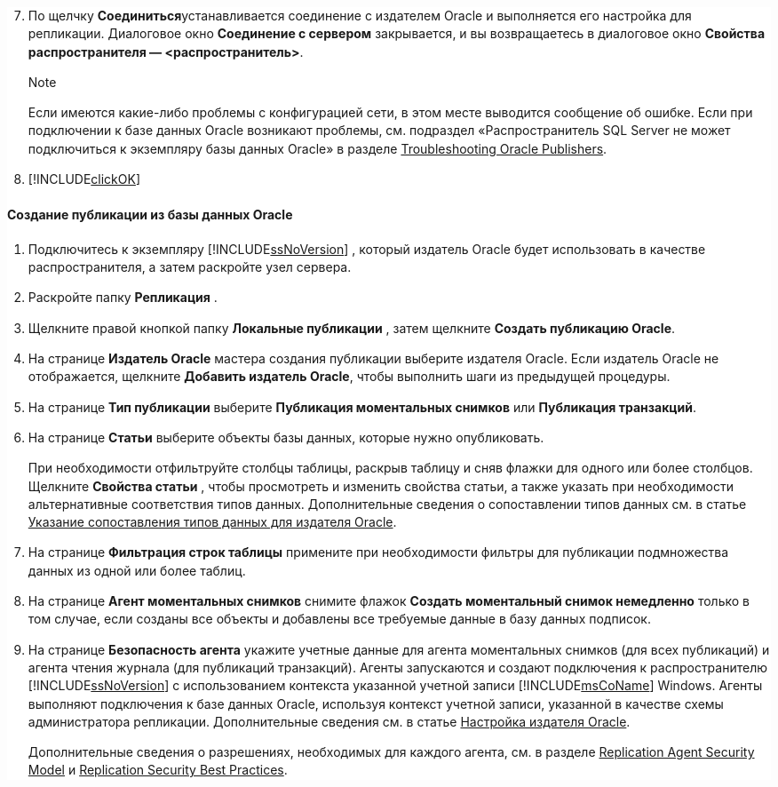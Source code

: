 7.  По щелчку **Соединиться**устанавливается соединение с издателем Oracle и выполняется его настройка для репликации. Диалоговое окно **Соединение с сервером** закрывается, и вы возвращаетесь в диалоговое окно **Свойства распространителя — \<распространитель>**.  
  
    > [!NOTE]  
    >  Если имеются какие-либо проблемы с конфигурацией сети, в этом месте выводится сообщение об ошибке. Если при подключении к базе данных Oracle возникают проблемы, см. подраздел «Распространитель SQL Server не может подключиться к экземпляру базы данных Oracle» в разделе [Troubleshooting Oracle Publishers](../../../relational-databases/replication/non-sql/troubleshooting-oracle-publishers.md).  
  
8.  [!INCLUDE[clickOK](../../../includes/clickok-md.md)]  
  
#### <a name="to-create-a-publication-from-an-oracle-database"></a>Создание публикации из базы данных Oracle  
  
1.  Подключитесь к экземпляру [!INCLUDE[ssNoVersion](../../../includes/ssnoversion-md.md)] , который издатель Oracle будет использовать в качестве распространителя, а затем раскройте узел сервера.  
  
2.  Раскройте папку **Репликация** .  
  
3.  Щелкните правой кнопкой папку **Локальные публикации** , затем щелкните **Создать публикацию Oracle**.  
  
4.  На странице **Издатель Oracle** мастера создания публикации выберите издателя Oracle. Если издатель Oracle не отображается, щелкните **Добавить издатель Oracle**, чтобы выполнить шаги из предыдущей процедуры.  
  
5.  На странице **Тип публикации** выберите **Публикация моментальных снимков** или **Публикация транзакций**.  
  
6.  На странице **Статьи** выберите объекты базы данных, которые нужно опубликовать.  
  
     При необходимости отфильтруйте столбцы таблицы, раскрыв таблицу и сняв флажки для одного или более столбцов. Щелкните **Свойства статьи** , чтобы просмотреть и изменить свойства статьи, а также указать при необходимости альтернативные соответствия типов данных. Дополнительные сведения о сопоставлении типов данных см. в статье [Указание сопоставления типов данных для издателя Oracle](../../../relational-databases/replication/publish/specify-data-type-mappings-for-an-oracle-publisher.md).  
  
7.  На странице **Фильтрация строк таблицы** примените при необходимости фильтры для публикации подмножества данных из одной или более таблиц.  
  
8.  На странице **Агент моментальных снимков** снимите флажок **Создать моментальный снимок немедленно** только в том случае, если созданы все объекты и добавлены все требуемые данные в базу данных подписок.  
  
9. На странице **Безопасность агента** укажите учетные данные для агента моментальных снимков (для всех публикаций) и агента чтения журнала (для публикаций транзакций). Агенты запускаются и создают подключения к распространителю [!INCLUDE[ssNoVersion](../../../includes/ssnoversion-md.md)] с использованием контекста указанной учетной записи [!INCLUDE[msCoName](../../../includes/msconame-md.md)] Windows. Агенты выполняют подключения к базе данных Oracle, используя контекст учетной записи, указанной в качестве схемы администратора репликации. Дополнительные сведения см. в статье [Настройка издателя Oracle](../../../relational-databases/replication/non-sql/configure-an-oracle-publisher.md).  
  
     Дополнительные сведения о разрешениях, необходимых для каждого агента, см. в разделе [Replication Agent Security Model](../../../relational-databases/replication/security/replication-agent-security-model.md) и [Replication Security Best Practices](../../../relational-databases/replication/security/replication-security-best-practices.md).  
  